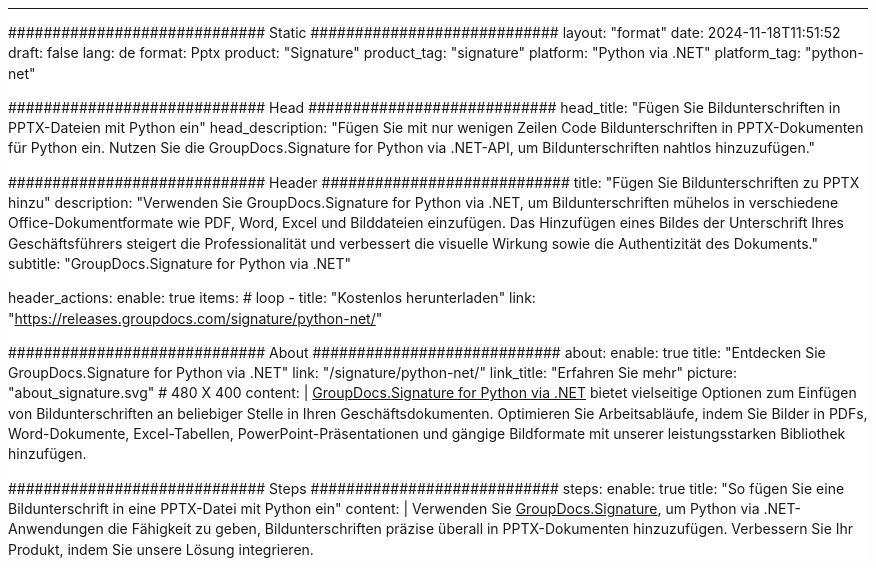 



---
############################# Static ############################
layout: "format"
date:  2024-11-18T11:51:52
draft: false
lang: de
format: Pptx
product: "Signature"
product_tag: "signature"
platform: "Python via .NET"
platform_tag: "python-net"

############################# Head ############################
head_title: "Fügen Sie Bildunterschriften in PPTX-Dateien mit Python ein"
head_description: "Fügen Sie mit nur wenigen Zeilen Code Bildunterschriften in PPTX-Dokumenten für Python ein. Nutzen Sie die GroupDocs.Signature for Python via .NET-API, um Bildunterschriften nahtlos hinzuzufügen."

############################# Header ############################
title: "Fügen Sie Bildunterschriften zu PPTX hinzu" 
description: "Verwenden Sie GroupDocs.Signature for Python via .NET, um Bildunterschriften mühelos in verschiedene Office-Dokumentformate wie PDF, Word, Excel und Bilddateien einzufügen. Das Hinzufügen eines Bildes der Unterschrift Ihres Geschäftsführers steigert die Professionalität und verbessert die visuelle Wirkung sowie die Authentizität des Dokuments."
subtitle: "GroupDocs.Signature for Python via .NET" 

header_actions:
  enable: true
  items:
    #  loop
    - title: "Kostenlos herunterladen"
      link: "https://releases.groupdocs.com/signature/python-net/"
      
############################# About ############################
about:
    enable: true
    title: "Entdecken Sie GroupDocs.Signature for Python via .NET"
    link: "/signature/python-net/"
    link_title: "Erfahren Sie mehr"
    picture: "about_signature.svg" # 480 X 400
    content: |
       [GroupDocs.Signature for Python via .NET](/signature/python-net/) bietet vielseitige Optionen zum Einfügen von Bildunterschriften an beliebiger Stelle in Ihren Geschäftsdokumenten. Optimieren Sie Arbeitsabläufe, indem Sie Bilder in PDFs, Word-Dokumente, Excel-Tabellen, PowerPoint-Präsentationen und gängige Bildformate mit unserer leistungsstarken Bibliothek hinzufügen.

############################# Steps ############################
steps:
    enable: true
    title: "So fügen Sie eine Bildunterschrift in eine PPTX-Datei mit Python ein"
    content: |
      Verwenden Sie [GroupDocs.Signature](/signature/python-net/), um Python via .NET-Anwendungen die Fähigkeit zu geben, Bildunterschriften präzise überall in PPTX-Dokumenten hinzuzufügen. Verbessern Sie Ihr Produkt, indem Sie unsere Lösung integrieren.
      